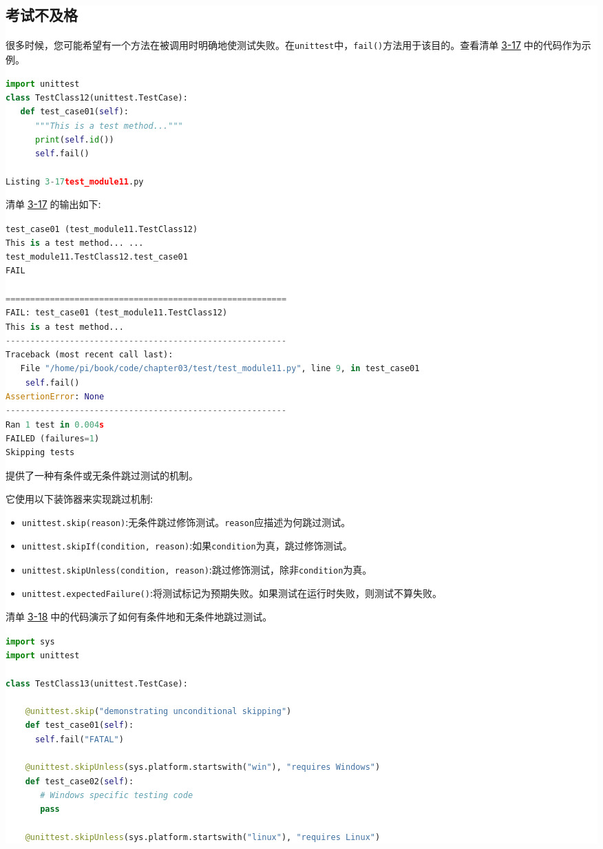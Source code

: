 ## 考试不及格

很多时候，您可能希望有一个方法在被调用时明确地使测试失败。在`unittest`中，`fail()`方法用于该目的。查看清单 [3-17](#PC68) 中的代码作为示例。

```py
import unittest
class TestClass12(unittest.TestCase):
   def test_case01(self):
      """This is a test method..."""
      print(self.id())
      self.fail()

Listing 3-17test_module11.py

```

清单 [3-17](#PC68) 的输出如下:

```py
test_case01 (test_module11.TestClass12)
This is a test method... ...
test_module11.TestClass12.test_case01
FAIL

=========================================================
FAIL: test_case01 (test_module11.TestClass12)
This is a test method...
---------------------------------------------------------
Traceback (most recent call last):
   File "/home/pi/book/code/chapter03/test/test_module11.py", line 9, in test_case01
    self.fail()
AssertionError: None
---------------------------------------------------------
Ran 1 test in 0.004s
FAILED (failures=1)
Skipping tests

```

提供了一种有条件或无条件跳过测试的机制。

它使用以下装饰器来实现跳过机制:

*   `unittest.skip(reason)`:无条件跳过修饰测试。`reason`应描述为何跳过测试。

*   `unittest.skipIf(condition, reason)`:如果`condition`为真，跳过修饰测试。

*   `unittest.skipUnless(condition, reason)`:跳过修饰测试，除非`condition`为真。

*   `unittest.expectedFailure()`:将测试标记为预期失败。如果测试在运行时失败，则测试不算失败。

清单 [3-18](#PC70) 中的代码演示了如何有条件地和无条件地跳过测试。

```py
import sys
import unittest

class TestClass13(unittest.TestCase):

    @unittest.skip("demonstrating unconditional skipping")
    def test_case01(self):
      self.fail("FATAL")

    @unittest.skipUnless(sys.platform.startswith("win"), "requires Windows")
    def test_case02(self):
       # Windows specific testing code
       pass

    @unittest.skipUnless(sys.platform.startswith("linux"), "requires Linux")
```